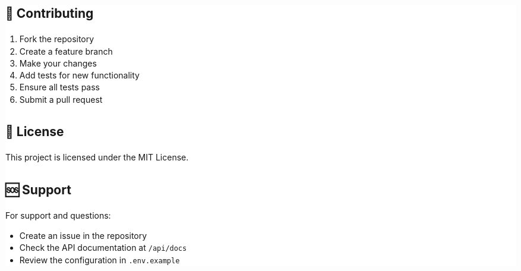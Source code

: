 ## 🤝 Contributing

1. Fork the repository
2. Create a feature branch
3. Make your changes
4. Add tests for new functionality
5. Ensure all tests pass
6. Submit a pull request

## 📄 License

This project is licensed under the MIT License.

## 🆘 Support

For support and questions:

- Create an issue in the repository
- Check the API documentation at `/api/docs`
- Review the configuration in `.env.example`